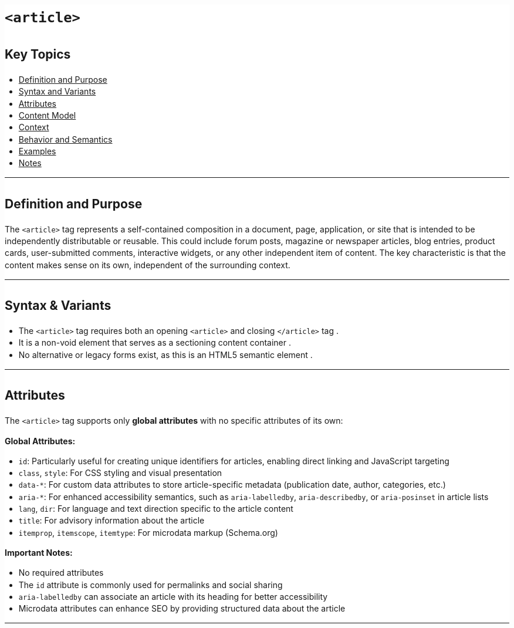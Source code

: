 # `<article>`

## Key Topics

+ [Definition and Purpose](#definition-and-purpose)
+ [Syntax and Variants](#syntax-and-variants)
+ [Attributes](#attributes)
+ [Content Model](#content-model)
+ [Context](#context)
+ [Behavior and Semantics](#behavior-and-semantics)
+ [Examples](#examples)
+ [Notes](#notes)

---

## Definition and Purpose

The `<article>` tag represents a self-contained composition in a document, page, application, or site that is intended to be independently distributable or reusable. This could include forum posts, magazine or newspaper articles, blog entries, product cards, user-submitted comments, interactive widgets, or any other independent item of content. The key characteristic is that the content makes sense on its own, independent of the surrounding context.

---

## Syntax & Variants

+ The `<article>` tag requires both an opening `<article>` and closing `</article>` tag .
+ It is a non-void element that serves as a sectioning content container .
+ No alternative or legacy forms exist, as this is an HTML5 semantic element .

---

## Attributes

The `<article>` tag supports only **global attributes** with no specific attributes of its own:

**Global Attributes:**
- `id`: Particularly useful for creating unique identifiers for articles, enabling direct linking and JavaScript targeting
- `class`, `style`: For CSS styling and visual presentation
- `data-*`: For custom data attributes to store article-specific metadata (publication date, author, categories, etc.)
- `aria-*`: For enhanced accessibility semantics, such as `aria-labelledby`, `aria-describedby`, or `aria-posinset` in article lists
- `lang`, `dir`: For language and text direction specific to the article content
- `title`: For advisory information about the article
- `itemprop`, `itemscope`, `itemtype`: For microdata markup (Schema.org)

**Important Notes:**
- No required attributes
- The `id` attribute is commonly used for permalinks and social sharing
- `aria-labelledby` can associate an article with its heading for better accessibility
- Microdata attributes can enhance SEO by providing structured data about the article

---